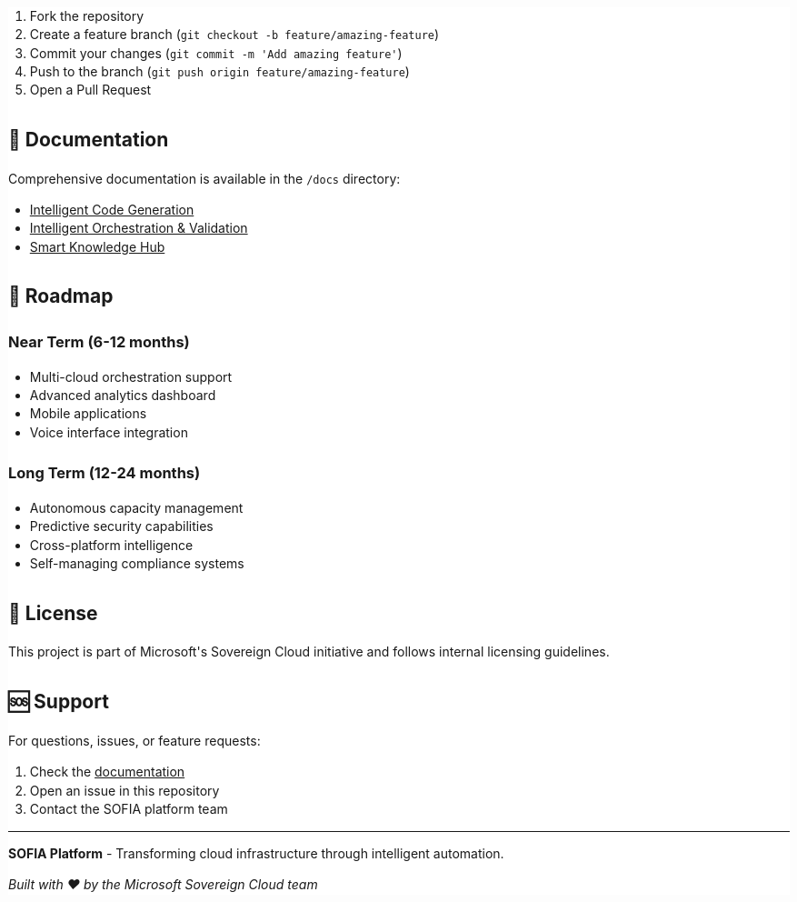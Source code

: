 1. Fork the repository
2. Create a feature branch (`git checkout -b feature/amazing-feature`)
3. Commit your changes (`git commit -m 'Add amazing feature'`)
4. Push to the branch (`git push origin feature/amazing-feature`)
5. Open a Pull Request

## 📝 Documentation

Comprehensive documentation is available in the `/docs` directory:

- [Intelligent Code Generation](./intelligent-code-generation-introduction.md)
- [Intelligent Orchestration & Validation](./intelligent-orchestration-validation-introduction.md)
- [Smart Knowledge Hub](./smart-knowledge-hub-introduction.md)

## 🚀 Roadmap

### Near Term (6-12 months)
- Multi-cloud orchestration support
- Advanced analytics dashboard
- Mobile applications
- Voice interface integration

### Long Term (12-24 months)
- Autonomous capacity management
- Predictive security capabilities
- Cross-platform intelligence
- Self-managing compliance systems

## 📄 License

This project is part of Microsoft's Sovereign Cloud initiative and follows internal licensing guidelines.

## 🆘 Support

For questions, issues, or feature requests:

1. Check the [documentation](./docs/)
2. Open an issue in this repository
3. Contact the SOFIA platform team

---

**SOFIA Platform** - Transforming cloud infrastructure through intelligent automation.

*Built with ❤️ by the Microsoft Sovereign Cloud team*